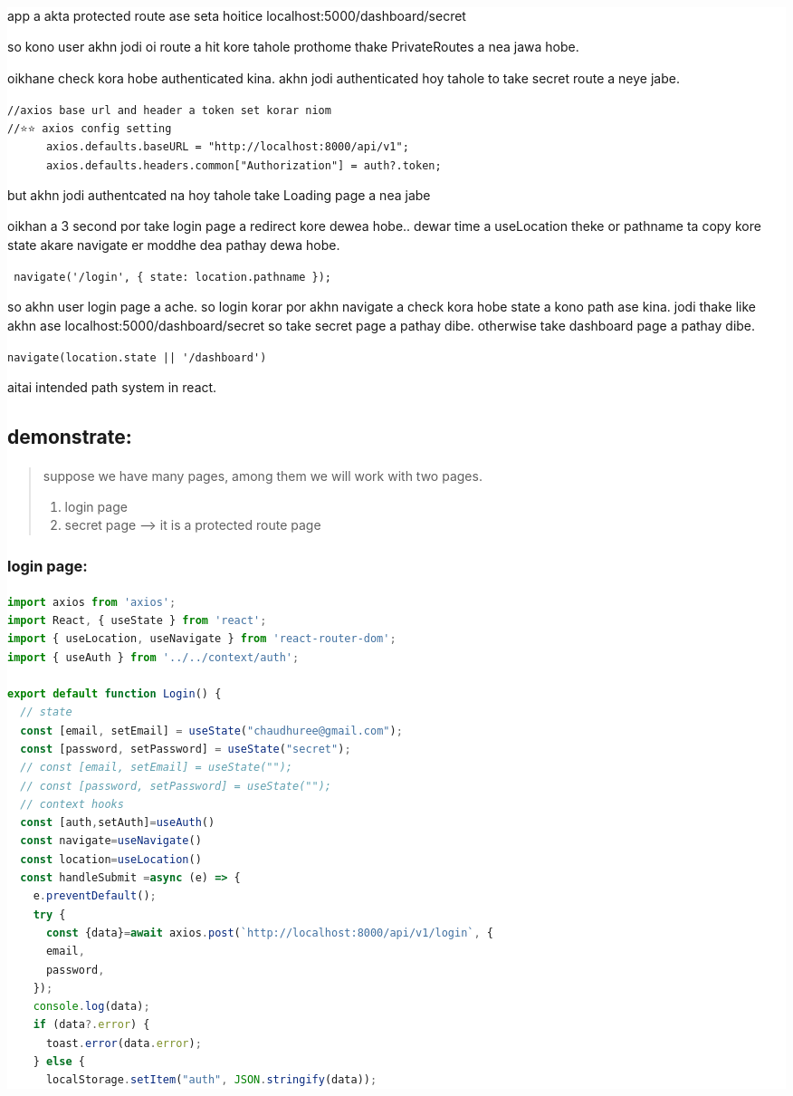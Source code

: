 app a akta protected route ase seta hoitice localhost:5000/dashboard/secret

so kono user akhn jodi oi route a hit kore tahole prothome thake PrivateRoutes a nea jawa hobe.

oikhane check kora hobe authenticated kina. akhn jodi authenticated hoy tahole to take secret route a neye jabe.
```
//axios base url and header a token set korar niom
//⭐⭐ axios config setting
      axios.defaults.baseURL = "http://localhost:8000/api/v1";
      axios.defaults.headers.common["Authorization"] = auth?.token;
```


but akhn jodi authentcated na hoy tahole take Loading page a nea jabe

oikhan a 3 second por take login page a redirect kore dewea hobe..
dewar time a useLocation theke or pathname ta copy kore state akare navigate er moddhe dea pathay dewa hobe.
```
 navigate('/login', { state: location.pathname });
```

so akhn user login page a ache. so login korar por akhn navigate a check kora hobe state a kono path ase kina. jodi thake like akhn ase localhost:5000/dashboard/secret so take secret page a pathay dibe. otherwise take dashboard page a pathay dibe.
```
navigate(location.state || '/dashboard')
```
aitai intended path system in react.

## demonstrate:

> suppose we have many pages, among them we will work with two pages.
> 1. login page
> 2. secret page --> it is a protected route page

### login page:

```js
import axios from 'axios';
import React, { useState } from 'react';
import { useLocation, useNavigate } from 'react-router-dom';
import { useAuth } from '../../context/auth';

export default function Login() {
  // state
  const [email, setEmail] = useState("chaudhuree@gmail.com");
  const [password, setPassword] = useState("secret");
  // const [email, setEmail] = useState("");
  // const [password, setPassword] = useState("");
  // context hooks
  const [auth,setAuth]=useAuth()
  const navigate=useNavigate()
  const location=useLocation()
  const handleSubmit =async (e) => {
    e.preventDefault();
    try {
      const {data}=await axios.post(`http://localhost:8000/api/v1/login`, {
      email,
      password,
    });
    console.log(data);
    if (data?.error) {
      toast.error(data.error);
    } else {        
      localStorage.setItem("auth", JSON.stringify(data));
```